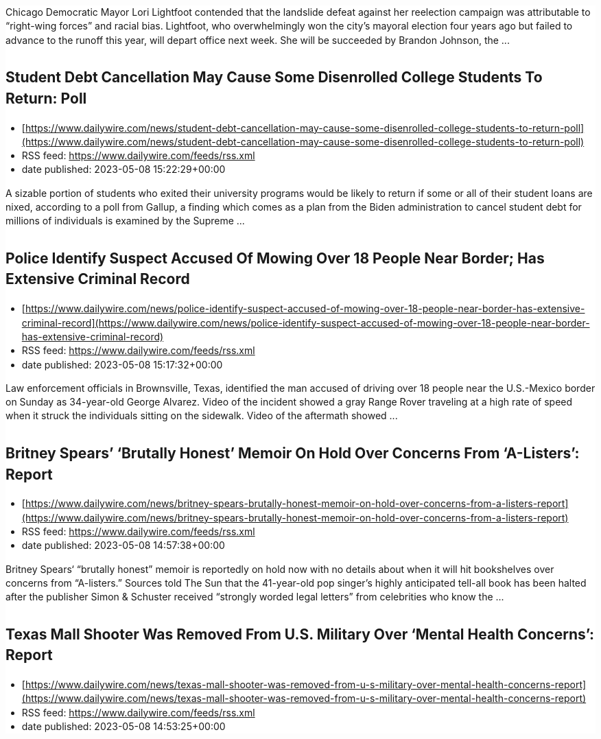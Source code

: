 Chicago Democratic Mayor Lori Lightfoot contended that the landslide defeat against her reelection campaign was attributable to “right-wing forces” and racial bias. Lightfoot, who overwhelmingly won the city’s mayoral election four years ago but failed to advance to the runoff this year, will depart office next week. She will be succeeded by Brandon Johnson, the ...

## Student Debt Cancellation May Cause Some Disenrolled College Students To Return: Poll
 - [https://www.dailywire.com/news/student-debt-cancellation-may-cause-some-disenrolled-college-students-to-return-poll](https://www.dailywire.com/news/student-debt-cancellation-may-cause-some-disenrolled-college-students-to-return-poll)
 - RSS feed: https://www.dailywire.com/feeds/rss.xml
 - date published: 2023-05-08 15:22:29+00:00

A sizable portion of students who exited their university programs would be likely to return if some or all of their student loans are nixed, according to a poll from Gallup, a finding which comes as a plan from the Biden administration to cancel student debt for millions of individuals is examined by the Supreme ...

## Police Identify Suspect Accused Of Mowing Over 18 People Near Border; Has Extensive Criminal Record
 - [https://www.dailywire.com/news/police-identify-suspect-accused-of-mowing-over-18-people-near-border-has-extensive-criminal-record](https://www.dailywire.com/news/police-identify-suspect-accused-of-mowing-over-18-people-near-border-has-extensive-criminal-record)
 - RSS feed: https://www.dailywire.com/feeds/rss.xml
 - date published: 2023-05-08 15:17:32+00:00

Law enforcement officials in Brownsville, Texas, identified the man accused of driving over 18 people near the U.S.-Mexico border on Sunday as 34-year-old George Alvarez. Video of the incident showed a gray Range Rover traveling at a high rate of speed when it struck the individuals sitting on the sidewalk. Video of the aftermath showed ...

## Britney Spears’ ‘Brutally Honest’ Memoir On Hold Over Concerns From ‘A-Listers’: Report
 - [https://www.dailywire.com/news/britney-spears-brutally-honest-memoir-on-hold-over-concerns-from-a-listers-report](https://www.dailywire.com/news/britney-spears-brutally-honest-memoir-on-hold-over-concerns-from-a-listers-report)
 - RSS feed: https://www.dailywire.com/feeds/rss.xml
 - date published: 2023-05-08 14:57:38+00:00

Britney Spears&#8216; &#8220;brutally honest&#8221; memoir is reportedly on hold now with no details about when it will hit bookshelves over concerns from &#8220;A-listers.&#8221; Sources told The Sun that the 41-year-old pop singer&#8217;s highly anticipated tell-all book has been halted after the publisher Simon &amp; Schuster received &#8220;strongly worded legal letters&#8221; from celebrities who know the ...

## Texas Mall Shooter Was Removed From U.S. Military Over ‘Mental Health Concerns’: Report
 - [https://www.dailywire.com/news/texas-mall-shooter-was-removed-from-u-s-military-over-mental-health-concerns-report](https://www.dailywire.com/news/texas-mall-shooter-was-removed-from-u-s-military-over-mental-health-concerns-report)
 - RSS feed: https://www.dailywire.com/feeds/rss.xml
 - date published: 2023-05-08 14:53:25+00:00
